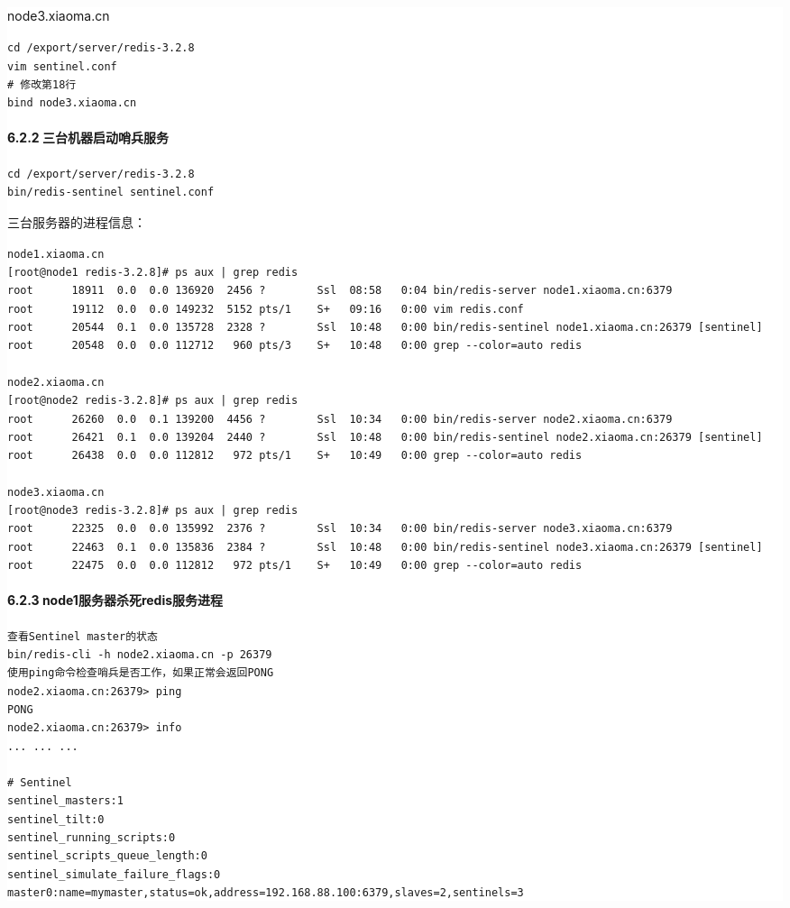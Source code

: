 node3.xiaoma.cn

```
cd /export/server/redis-3.2.8
vim sentinel.conf
# 修改第18行
bind node3.xiaoma.cn
```

#### 6.2.2 三台机器启动哨兵服务

```
cd /export/server/redis-3.2.8
bin/redis-sentinel sentinel.conf
```
三台服务器的进程信息：
```
node1.xiaoma.cn
[root@node1 redis-3.2.8]# ps aux | grep redis
root      18911  0.0  0.0 136920  2456 ?        Ssl  08:58   0:04 bin/redis-server node1.xiaoma.cn:6379
root      19112  0.0  0.0 149232  5152 pts/1    S+   09:16   0:00 vim redis.conf
root      20544  0.1  0.0 135728  2328 ?        Ssl  10:48   0:00 bin/redis-sentinel node1.xiaoma.cn:26379 [sentinel]
root      20548  0.0  0.0 112712   960 pts/3    S+   10:48   0:00 grep --color=auto redis

node2.xiaoma.cn
[root@node2 redis-3.2.8]# ps aux | grep redis
root      26260  0.0  0.1 139200  4456 ?        Ssl  10:34   0:00 bin/redis-server node2.xiaoma.cn:6379
root      26421  0.1  0.0 139204  2440 ?        Ssl  10:48   0:00 bin/redis-sentinel node2.xiaoma.cn:26379 [sentinel]
root      26438  0.0  0.0 112812   972 pts/1    S+   10:49   0:00 grep --color=auto redis

node3.xiaoma.cn
[root@node3 redis-3.2.8]# ps aux | grep redis
root      22325  0.0  0.0 135992  2376 ?        Ssl  10:34   0:00 bin/redis-server node3.xiaoma.cn:6379
root      22463  0.1  0.0 135836  2384 ?        Ssl  10:48   0:00 bin/redis-sentinel node3.xiaoma.cn:26379 [sentinel]
root      22475  0.0  0.0 112812   972 pts/1    S+   10:49   0:00 grep --color=auto redis
```

#### 6.2.3 node1服务器杀死redis服务进程

```
查看Sentinel master的状态
bin/redis-cli -h node2.xiaoma.cn -p 26379
使用ping命令检查哨兵是否工作，如果正常会返回PONG
node2.xiaoma.cn:26379> ping
PONG
node2.xiaoma.cn:26379> info
... ... ...

# Sentinel
sentinel_masters:1
sentinel_tilt:0
sentinel_running_scripts:0
sentinel_scripts_queue_length:0
sentinel_simulate_failure_flags:0
master0:name=mymaster,status=ok,address=192.168.88.100:6379,slaves=2,sentinels=3
```
